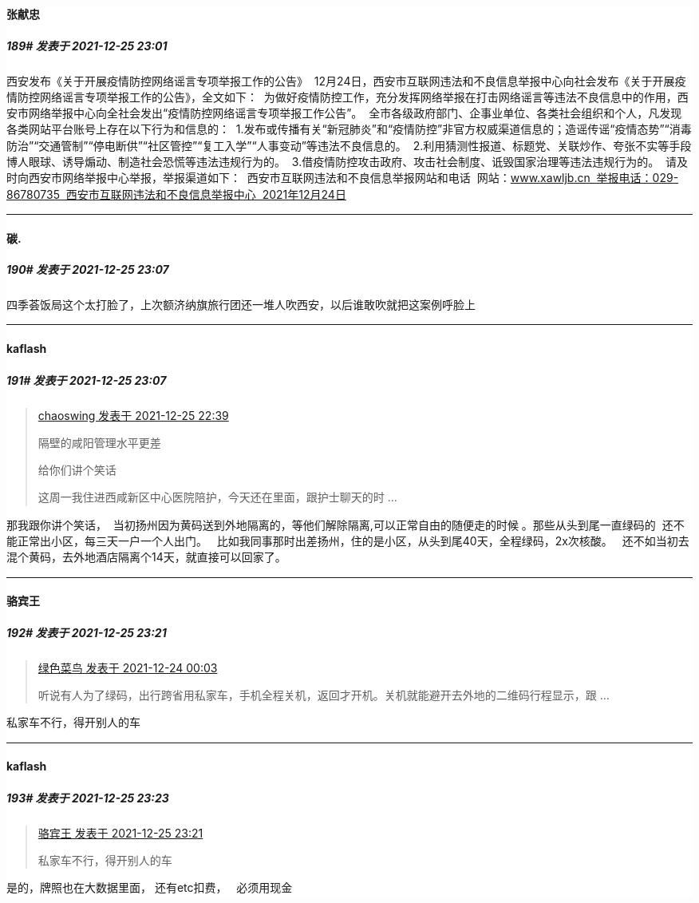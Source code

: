 ####  张献忠  
##### 189#       发表于 2021-12-25 23:01

西安发布《关于开展疫情防控网络谣言专项举报工作的公告》  12月24日，西安市互联网违法和不良信息举报中心向社会发布《关于开展疫情防控网络谣言专项举报工作的公告》，全文如下：  为做好疫情防控工作，充分发挥网络举报在打击网络谣言等违法不良信息中的作用，西安市网络举报中心向全社会发出“疫情防控网络谣言专项举报工作公告”。  全市各级政府部门、企事业单位、各类社会组织和个人，凡发现各类网站平台账号上存在以下行为和信息的：  1.发布或传播有关“新冠肺炎”和“疫情防控”非官方权威渠道信息的；造谣传谣“疫情态势”“消毒防治”“交通管制”“停电断供”“社区管控”“复工入学”“人事变动”等违法不良信息的。  2.利用猜测性报道、标题党、关联炒作、夸张不实等手段博人眼球、诱导煽动、制造社会恐慌等违法违规行为的。  3.借疫情防控攻击政府、攻击社会制度、诋毁国家治理等违法违规行为的。  请及时向西安市网络举报中心举报，举报渠道如下：  西安市互联网违法和不良信息举报网站和电话  网站：www.xawljb.cn  举报电话：029-86780735  西安市互联网违法和不良信息举报中心  2021年12月24日



*****

####  碳.  
##### 190#       发表于 2021-12-25 23:07

四季荟饭局这个太打脸了，上次额济纳旗旅行团还一堆人吹西安，以后谁敢吹就把这案例呼脸上

*****

####  kaflash  
##### 191#       发表于 2021-12-25 23:07

<blockquote><a href="httphttps://bbs.saraba1st.com/2b/forum.php?mod=redirect&amp;goto=findpost&amp;pid=54045582&amp;ptid=2043212" target="_blank">chaoswing 发表于 2021-12-25 22:39</a>

隔壁的咸阳管理水平更差

给你们讲个笑话

这周一我住进西咸新区中心医院陪护，今天还在里面，跟护士聊天的时 ...</blockquote>
那我跟你讲个笑话，  当初扬州因为黄码送到外地隔离的，等他们解除隔离,可以正常自由的随便走的时候 。那些从头到尾一直绿码的  还不能正常出小区，每三天一户一个人出门。   比如我同事那时出差扬州，住的是小区，从头到尾40天，全程绿码，2x次核酸。   还不如当初去混个黄码，去外地酒店隔离个14天，就直接可以回家了。

*****

####  骆宾王  
##### 192#       发表于 2021-12-25 23:21

<blockquote><a href="httphttps://bbs.saraba1st.com/2b/forum.php?mod=redirect&amp;goto=findpost&amp;pid=54020459&amp;ptid=2043212" target="_blank">绿色菜鸟 发表于 2021-12-24 00:03</a>

听说有人为了绿码，出行跨省用私家车，手机全程关机，返回才开机。关机就能避开去外地的二维码行程显示，跟 ...</blockquote>
私家车不行，得开别人的车



*****

####  kaflash  
##### 193#       发表于 2021-12-25 23:23

<blockquote><a href="httphttps://bbs.saraba1st.com/2b/forum.php?mod=redirect&amp;goto=findpost&amp;pid=54045989&amp;ptid=2043212" target="_blank">骆宾王 发表于 2021-12-25 23:21</a>

私家车不行，得开别人的车</blockquote>
是的，牌照也在大数据里面， 还有etc扣费，   必须用现金
